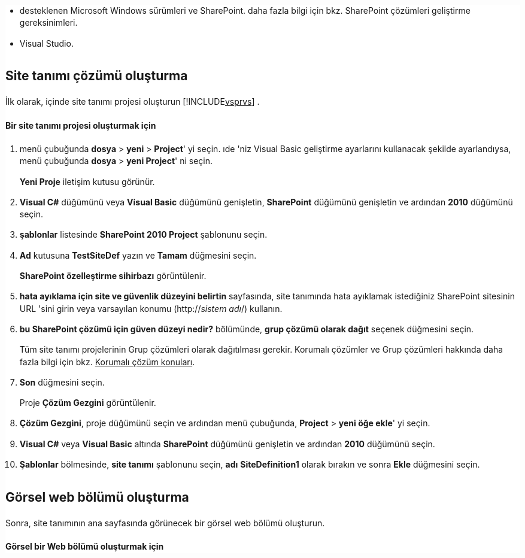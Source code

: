 - desteklenen Microsoft Windows sürümleri ve SharePoint. daha fazla bilgi için bkz. SharePoint çözümleri geliştirme gereksinimleri.

- Visual Studio.

## <a name="create-a-site-definition-solution"></a>Site tanımı çözümü oluşturma
 İlk olarak, içinde site tanımı projesi oluşturun [!INCLUDE[vsprvs](../sharepoint/includes/vsprvs-md.md)] .

#### <a name="to-create-a-site-definition-project"></a>Bir site tanımı projesi oluşturmak için

1. menü çubuğunda **dosya**  >  **yeni**  >  **Project**' yi seçin. ıde 'niz Visual Basic geliştirme ayarlarını kullanacak şekilde ayarlandıysa, menü çubuğunda **dosya**  >  **yeni Project**' ni seçin.

    **Yeni Proje** iletişim kutusu görünür.

2. **Visual C#** düğümünü veya **Visual Basic** düğümünü genişletin, **SharePoint** düğümünü genişletin ve ardından **2010** düğümünü seçin.

3. **şablonlar** listesinde **SharePoint 2010 Project** şablonunu seçin.

4. **Ad** kutusuna **TestSiteDef** yazın ve **Tamam** düğmesini seçin.

    **SharePoint özelleştirme sihirbazı** görüntülenir.

5. **hata ayıklama için site ve güvenlik düzeyini belirtin** sayfasında, site tanımında hata ayıklamak istediğiniz SharePoint sitesinin URL 'sini girin veya varsayılan konumu (http://<em>sistem adı</em>/) kullanın.

6. **bu SharePoint çözümü için güven düzeyi nedir?** bölümünde, **grup çözümü olarak dağıt** seçenek düğmesini seçin.

    Tüm site tanımı projelerinin Grup çözümleri olarak dağıtılması gerekir. Korumalı çözümler ve Grup çözümleri hakkında daha fazla bilgi için bkz. [Korumalı çözüm konuları](../sharepoint/sandboxed-solution-considerations.md).

7. **Son** düğmesini seçin.

    Proje **Çözüm Gezgini** görüntülenir.

8. **Çözüm Gezgini**, proje düğümünü seçin ve ardından menü çubuğunda, **Project**  >  **yeni öğe ekle**' yi seçin.

9. **Visual C#** veya **Visual Basic** altında **SharePoint** düğümünü genişletin ve ardından **2010** düğümünü seçin.

10. **Şablonlar** bölmesinde, **site tanımı** şablonunu seçin, **adı** **SiteDefinition1** olarak bırakın ve sonra **Ekle** düğmesini seçin.

## <a name="create-a-visual-web-part"></a>Görsel web bölümü oluşturma
 Sonra, site tanımının ana sayfasında görünecek bir görsel web bölümü oluşturun.

#### <a name="to-create-a-visual-web-part"></a>Görsel bir Web bölümü oluşturmak için
